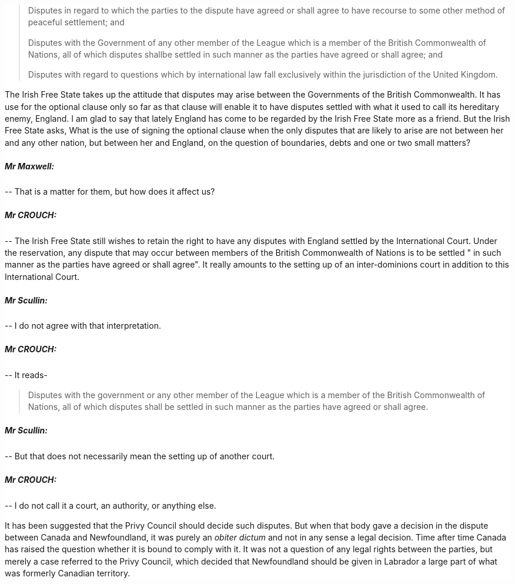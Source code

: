   >Disputes in regard to which the parties to the dispute have agreed or shall agree to have recourse to some other method of peaceful settlement; and 
  >
  >Disputes with the Government of any other member of the League which is a member of the British Commonwealth of Nations, all of which disputes shallbe settled in such manner as the parties have agreed or shall agree; and 
  >
  >Disputes with regard to questions which by international law fall exclusively within the jurisdiction of the United Kingdom. 

The Irish Free State takes up the attitude that disputes may arise between the Governments of the British Commonwealth. It has use for the optional clause only so far as that clause will enable it to have disputes settled with what it used to call its hereditary enemy, England. I am glad to say that lately England has come to be regarded by the Irish Free State more as a friend. But the Irish Free State asks, What is the use of signing the optional clause when the only disputes that are likely to arise are not between her and any other nation, but between her and England, on the question of boundaries, debts and one or two small matters? 

##### Mr Maxwell:

-- That is a matter for them, but how does it affect us? 

##### Mr CROUCH:

-- The Irish Free State still wishes to retain the right to have any disputes with England settled by the International Court. Under the reservation, any dispute that may occur between members of the British Commonwealth of Nations is to be settled " in such manner as the parties have agreed or shall agree". It really amounts to the setting up of an inter-dominions court in addition to this International Court. 

##### Mr Scullin:

-- I do not agree with that interpretation. 

##### Mr CROUCH:

-- It reads- 

  >Disputes with the government or any other member of the League which is a member of the British Commonwealth of Nations, all of which disputes shall be settled in such manner as the parties have agreed or shall agree. 

##### Mr Scullin:

-- But that does not necessarily mean the setting up of another court. 

##### Mr CROUCH:

-- I do not call it a court, an authority, or anything else. 

It has been suggested that the Privy Council should decide such disputes. But when that body gave a decision in the dispute between Canada and Newfoundland, it was purely an  *obiter dictum*  and not in any sense a legal decision. Time after time Canada has raised the question whether it is bound to comply with it. It was not a question of any legal rights between the parties, but merely a case referred to the  Privy  Council, which decided that Newfoundland should be given in Labrador a large part of what was formerly Canadian territory. 
